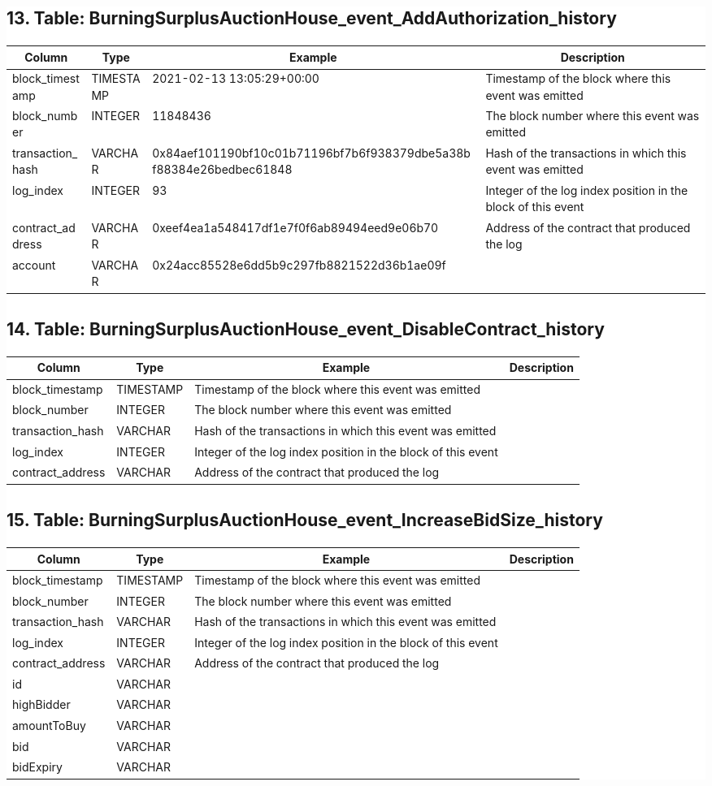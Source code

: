 ## 13. Table: BurningSurplusAuctionHouse\_event\_AddAuthorization\_history

| Column            | Type      | Example                                                            | Description                                                  |
| ----------------- | --------- | ------------------------------------------------------------------ | ------------------------------------------------------------ |
| block\_timestamp  | TIMESTAMP | 2021-02-13 13:05:29+00:00                                          | Timestamp of the block where this event was emitted          |
| block\_number     | INTEGER   | 11848436                                                           | The block number where this event was emitted                |
| transaction\_hash | VARCHAR   | 0x84aef101190bf10c01b71196bf7b6f938379dbe5a38bf88384e26bedbec61848 | Hash of the transactions in which this event was emitted     |
| log\_index        | INTEGER   | 93                                                                 | Integer of the log index position in the block of this event |
| contract\_address | VARCHAR   | 0xeef4ea1a548417df1e7f0f6ab89494eed9e06b70                         | Address of the contract that produced the log                |
| account           | VARCHAR   | 0x24acc85528e6dd5b9c297fb8821522d36b1ae09f                         |                                                              |

## 14. Table: BurningSurplusAuctionHouse\_event\_DisableContract\_history

| Column            | Type      | Example                                                      | Description |
| ----------------- | --------- | ------------------------------------------------------------ | ----------- |
| block\_timestamp  | TIMESTAMP | Timestamp of the block where this event was emitted          |             |
| block\_number     | INTEGER   | The block number where this event was emitted                |             |
| transaction\_hash | VARCHAR   | Hash of the transactions in which this event was emitted     |             |
| log\_index        | INTEGER   | Integer of the log index position in the block of this event |             |
| contract\_address | VARCHAR   | Address of the contract that produced the log                |             |

## 15. Table: BurningSurplusAuctionHouse\_event\_IncreaseBidSize\_history

| Column            | Type      | Example                                                      | Description |
| ----------------- | --------- | ------------------------------------------------------------ | ----------- |
| block\_timestamp  | TIMESTAMP | Timestamp of the block where this event was emitted          |             |
| block\_number     | INTEGER   | The block number where this event was emitted                |             |
| transaction\_hash | VARCHAR   | Hash of the transactions in which this event was emitted     |             |
| log\_index        | INTEGER   | Integer of the log index position in the block of this event |             |
| contract\_address | VARCHAR   | Address of the contract that produced the log                |             |
| id                | VARCHAR   |                                                              |             |
| highBidder        | VARCHAR   |                                                              |             |
| amountToBuy       | VARCHAR   |                                                              |             |
| bid               | VARCHAR   |                                                              |             |
| bidExpiry         | VARCHAR   |                                                              |             |
